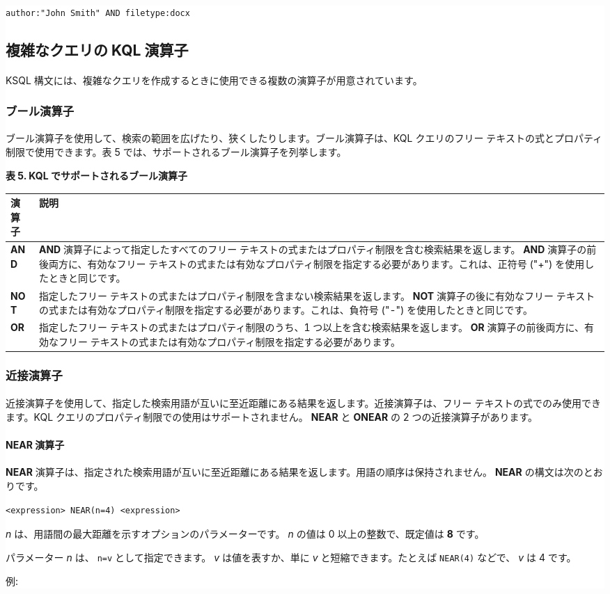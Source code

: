     
 `author:"John Smith" AND filetype:docx`
  
    
    

## 複雑なクエリの KQL 演算子
<a name="kql_operators"> </a>

KSQL 構文には、複雑なクエリを作成するときに使用できる複数の演算子が用意されています。 
  
    
    

### ブール演算子

ブール演算子を使用して、検索の範囲を広げたり、狭くしたりします。ブール演算子は、KQL クエリのフリー テキストの式とプロパティ制限で使用できます。表 5 では、サポートされるブール演算子を列挙します。
  
    
    

**表 5. KQL でサポートされるブール演算子**


|**演算子**|**説明**|
|:-----|:-----|
|**AND** <br/> |**AND** 演算子によって指定したすべてのフリー テキストの式またはプロパティ制限を含む検索結果を返します。 **AND** 演算子の前後両方に、有効なフリー テキストの式または有効なプロパティ制限を指定する必要があります。これは、正符号 ("+") を使用したときと同じです。 <br/> |
|**NOT** <br/> |指定したフリー テキストの式またはプロパティ制限を含まない検索結果を返します。 **NOT** 演算子の後に有効なフリー テキストの式または有効なプロパティ制限を指定する必要があります。これは、負符号 ("-") を使用したときと同じです。 <br/> |
|**OR** <br/> |指定したフリー テキストの式またはプロパティ制限のうち、1 つ以上を含む検索結果を返します。 **OR** 演算子の前後両方に、有効なフリー テキストの式または有効なプロパティ制限を指定する必要があります。 <br/> |
   

  
    
    

### 近接演算子

近接演算子を使用して、指定した検索用語が互いに至近距離にある結果を返します。近接演算子は、フリー テキストの式でのみ使用できます。KQL クエリのプロパティ制限での使用はサポートされません。 **NEAR** と **ONEAR** の 2 つの近接演算子があります。
  
    
    

#### NEAR 演算子

 **NEAR** 演算子は、指定された検索用語が互いに至近距離にある結果を返します。用語の順序は保持されません。 **NEAR** の構文は次のとおりです。
  
    
    
 `<expression> NEAR(n=4) <expression>`
  
    
    
 _n_ は、用語間の最大距離を示すオプションのパラメーターです。 _n_ の値は 0 以上の整数で、既定値は **8** です。
  
    
    
パラメーター  _n_ は、 `n=v` として指定できます。 _v_ は値を表すか、単に _v_ と短縮できます。たとえば `NEAR(4)` などで、 _v_ は 4 です。
  
    
    
例:
  
    
    